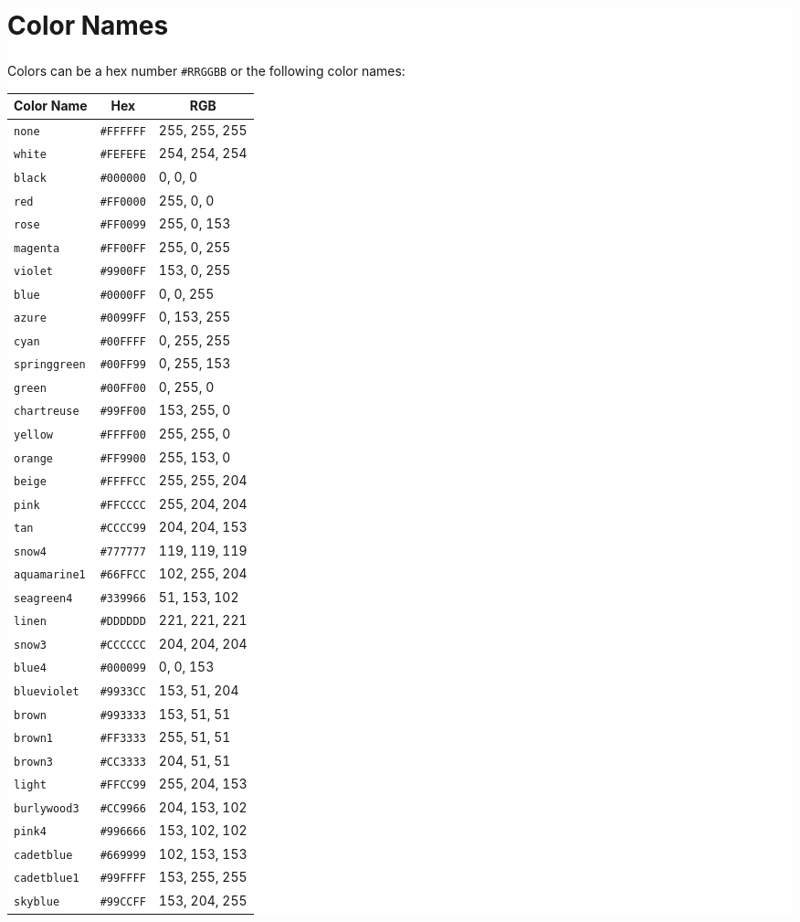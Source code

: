 # Color Names
Colors can be a hex number `#RRGGBB` or the following color names:

| Color Name | Hex | RGB |
| --- | --- | --- |
| `none` | `#FFFFFF` | 255, 255, 255 |
| `white` | `#FEFEFE` | 254, 254, 254 |
| `black` | `#000000` | 0, 0, 0 |
| `red` | `#FF0000` | 255, 0, 0 |
| `rose` | `#FF0099` | 255, 0, 153 |
| `magenta` | `#FF00FF` | 255, 0, 255 |
| `violet` | `#9900FF` | 153, 0, 255 |
| `blue` | `#0000FF` | 0, 0, 255 |
| `azure` | `#0099FF` | 0, 153, 255 |
| `cyan` | `#00FFFF` | 0, 255, 255 |
| `springgreen` | `#00FF99` | 0, 255, 153 |
| `green` | `#00FF00` | 0, 255, 0 |
| `chartreuse` | `#99FF00` | 153, 255, 0 |
| `yellow` | `#FFFF00` | 255, 255, 0 |
| `orange` | `#FF9900` | 255, 153, 0 |
| `beige` | `#FFFFCC` | 255, 255, 204 |
| `pink` | `#FFCCCC` | 255, 204, 204 |
| `tan` | `#CCCC99` | 204, 204, 153 |
| `snow4` | `#777777` | 119, 119, 119 |
| `aquamarine1` | `#66FFCC` | 102, 255, 204 |
| `seagreen4` | `#339966` | 51, 153, 102 |
| `linen` | `#DDDDDD` | 221, 221, 221 |
| `snow3` | `#CCCCCC` | 204, 204, 204 |
| `blue4` | `#000099` | 0, 0, 153 |
| `blueviolet` | `#9933CC` | 153, 51, 204 |
| `brown` | `#993333` | 153, 51, 51 |
| `brown1` | `#FF3333` | 255, 51, 51 |
| `brown3` | `#CC3333` | 204, 51, 51 |
| `light` | `#FFCC99` | 255, 204, 153 |
| `burlywood3` | `#CC9966` | 204, 153, 102 |
| `pink4` | `#996666` | 153, 102, 102 |
| `cadetblue` | `#669999` | 102, 153, 153 |
| `cadetblue1` | `#99FFFF` | 153, 255, 255 |
| `skyblue` | `#99CCFF` | 153, 204, 255 |